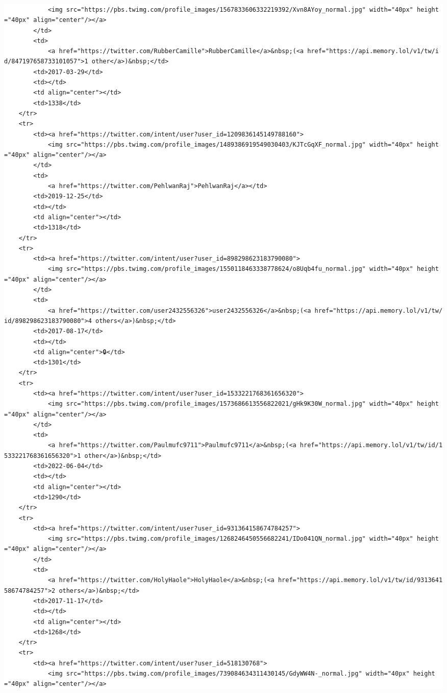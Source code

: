                 <img src="https://pbs.twimg.com/profile_images/1567833606332219392/Xvn8AYoy_normal.jpg" width="40px" height="40px" align="center"/></a>
            </td>
            <td>
                <a href="https://twitter.com/RubberCamille">RubberCamille</a>&nbsp;(<a href="https://api.memory.lol/v1/tw/id/847197658733101057">1 other</a>)&nbsp;</td>
            <td>2017-03-29</td>
            <td></td>
            <td align="center"></td>
            <td>1338</td>
        </tr>
        <tr>
            <td><a href="https://twitter.com/intent/user?user_id=1209836145149788160">
                <img src="https://pbs.twimg.com/profile_images/1489386919549030403/KJTcGqXF_normal.jpg" width="40px" height="40px" align="center"/></a>
            </td>
            <td>
                <a href="https://twitter.com/PehlwanRaj">PehlwanRaj</a></td>
            <td>2019-12-25</td>
            <td></td>
            <td align="center"></td>
            <td>1318</td>
        </tr>
        <tr>
            <td><a href="https://twitter.com/intent/user?user_id=898298623183790080">
                <img src="https://pbs.twimg.com/profile_images/1550118463338778624/o8Uqb4fu_normal.jpg" width="40px" height="40px" align="center"/></a>
            </td>
            <td>
                <a href="https://twitter.com/user2432556326">user2432556326</a>&nbsp;(<a href="https://api.memory.lol/v1/tw/id/898298623183790080">4 others</a>)&nbsp;</td>
            <td>2017-08-17</td>
            <td></td>
            <td align="center">🔒</td>
            <td>1301</td>
        </tr>
        <tr>
            <td><a href="https://twitter.com/intent/user?user_id=1533221768361656320">
                <img src="https://pbs.twimg.com/profile_images/1573686613556822021/gHk9K30W_normal.jpg" width="40px" height="40px" align="center"/></a>
            </td>
            <td>
                <a href="https://twitter.com/Paulmufc9711">Paulmufc9711</a>&nbsp;(<a href="https://api.memory.lol/v1/tw/id/1533221768361656320">1 other</a>)&nbsp;</td>
            <td>2022-06-04</td>
            <td></td>
            <td align="center"></td>
            <td>1290</td>
        </tr>
        <tr>
            <td><a href="https://twitter.com/intent/user?user_id=931364158674784257">
                <img src="https://pbs.twimg.com/profile_images/1268246450556682241/IDo041QN_normal.jpg" width="40px" height="40px" align="center"/></a>
            </td>
            <td>
                <a href="https://twitter.com/HolyHaole">HolyHaole</a>&nbsp;(<a href="https://api.memory.lol/v1/tw/id/931364158674784257">2 others</a>)&nbsp;</td>
            <td>2017-11-17</td>
            <td></td>
            <td align="center"></td>
            <td>1268</td>
        </tr>
        <tr>
            <td><a href="https://twitter.com/intent/user?user_id=518130768">
                <img src="https://pbs.twimg.com/profile_images/739084634311430145/GdyWW4N-_normal.jpg" width="40px" height="40px" align="center"/></a>